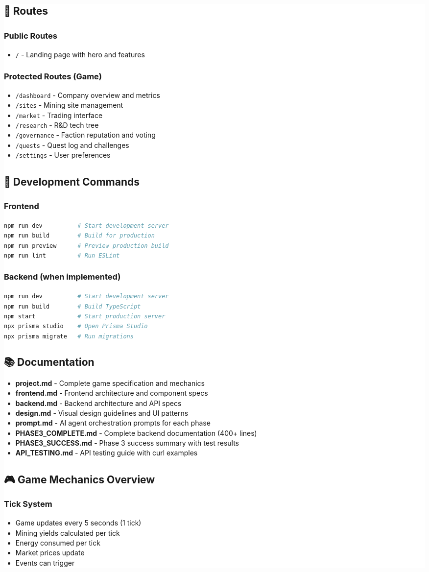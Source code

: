 ## 📱 Routes

### Public Routes
- `/` - Landing page with hero and features

### Protected Routes (Game)
- `/dashboard` - Company overview and metrics
- `/sites` - Mining site management
- `/market` - Trading interface
- `/research` - R&D tech tree
- `/governance` - Faction reputation and voting
- `/quests` - Quest log and challenges
- `/settings` - User preferences

## 🔧 Development Commands

### Frontend
```bash
npm run dev          # Start development server
npm run build        # Build for production
npm run preview      # Preview production build
npm run lint         # Run ESLint
```

### Backend (when implemented)
```bash
npm run dev          # Start development server
npm run build        # Build TypeScript
npm start            # Start production server
npx prisma studio    # Open Prisma Studio
npx prisma migrate   # Run migrations
```

## 📚 Documentation

- **project.md** - Complete game specification and mechanics
- **frontend.md** - Frontend architecture and component specs
- **backend.md** - Backend architecture and API specs
- **design.md** - Visual design guidelines and UI patterns
- **prompt.md** - AI agent orchestration prompts for each phase
- **PHASE3_COMPLETE.md** - Complete backend documentation (400+ lines)
- **PHASE3_SUCCESS.md** - Phase 3 success summary with test results
- **API_TESTING.md** - API testing guide with curl examples

## 🎮 Game Mechanics Overview

### Tick System
- Game updates every 5 seconds (1 tick)
- Mining yields calculated per tick
- Energy consumed per tick
- Market prices update
- Events can trigger
